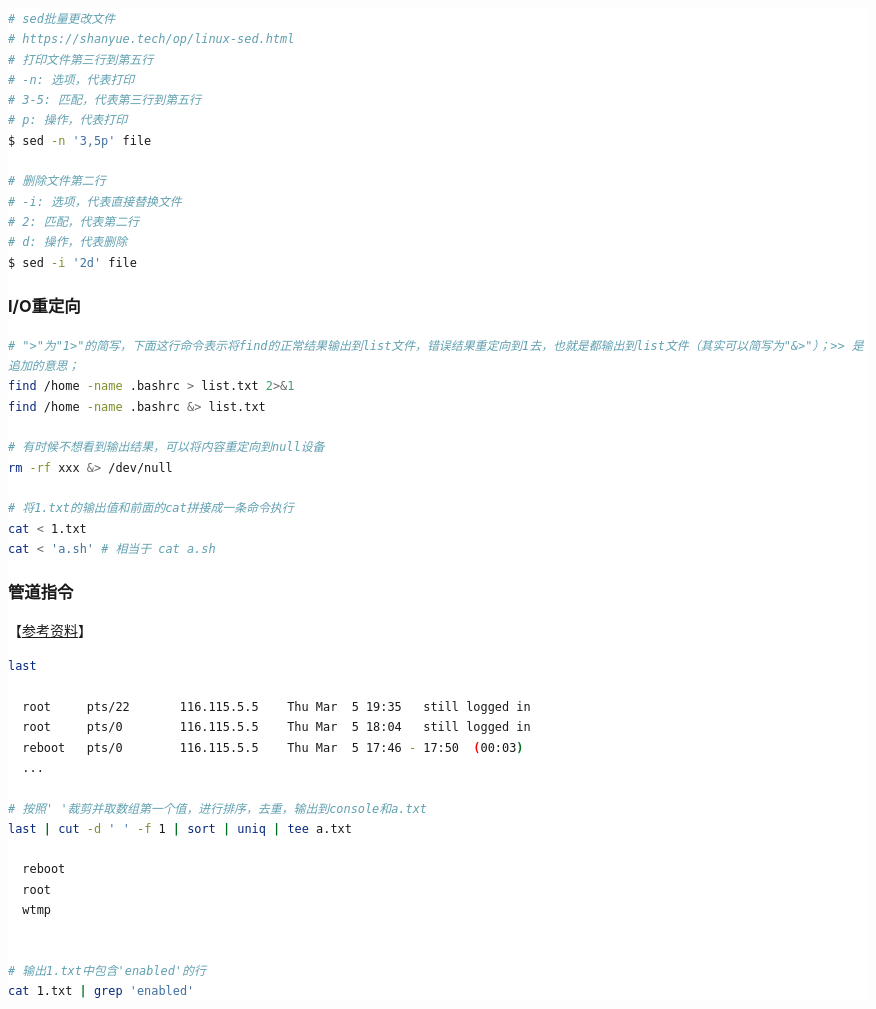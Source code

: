 ```sh
# sed批量更改文件
# https://shanyue.tech/op/linux-sed.html
# 打印文件第三行到第五行
# -n: 选项，代表打印
# 3-5: 匹配，代表第三行到第五行
# p: 操作，代表打印
$ sed -n '3,5p' file

# 删除文件第二行
# -i: 选项，代表直接替换文件
# 2: 匹配，代表第二行
# d: 操作，代表删除
$ sed -i '2d' file
```

### I/O重定向
```sh
# ">"为"1>"的简写，下面这行命令表示将find的正常结果输出到list文件，错误结果重定向到1去，也就是都输出到list文件（其实可以简写为"&>"）；>> 是追加的意思；
find /home -name .bashrc > list.txt 2>&1
find /home -name .bashrc &> list.txt

# 有时候不想看到输出结果，可以将内容重定向到null设备
rm -rf xxx &> /dev/null

# 将1.txt的输出值和前面的cat拼接成一条命令执行
cat < 1.txt
cat < 'a.sh' # 相当于 cat a.sh
```



### 管道指令
【[参考资料](https://github.com/CyC2018/CS-Notes/blob/master/notes/Linux.md#%E5%85%AB%E7%AE%A1%E9%81%93%E6%8C%87%E4%BB%A4)】
```sh
last

  root     pts/22       116.115.5.5    Thu Mar  5 19:35   still logged in
  root     pts/0        116.115.5.5    Thu Mar  5 18:04   still logged in
  reboot   pts/0        116.115.5.5    Thu Mar  5 17:46 - 17:50  (00:03)
  ...

# 按照' '裁剪并取数组第一个值，进行排序，去重，输出到console和a.txt
last | cut -d ' ' -f 1 | sort | uniq | tee a.txt

  reboot
  root
  wtmp


# 输出1.txt中包含'enabled'的行
cat 1.txt | grep 'enabled'

```
